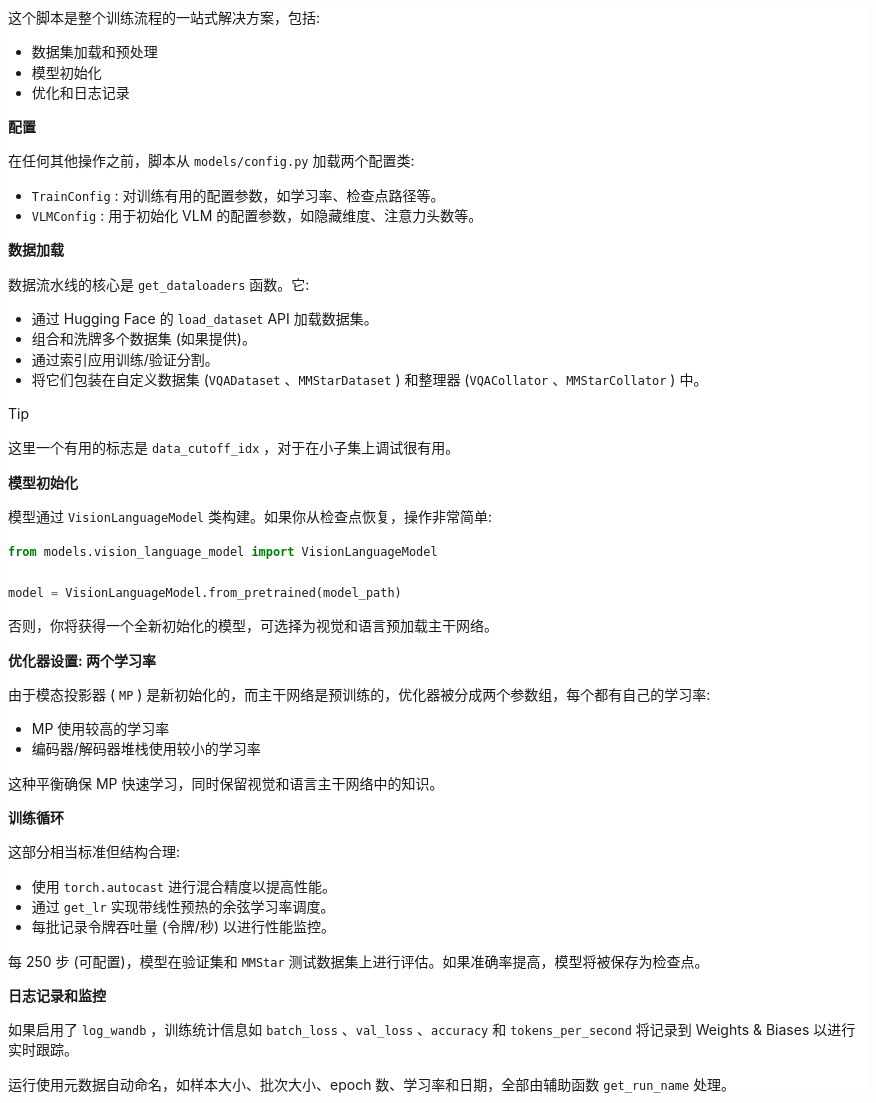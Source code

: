 这个脚本是整个训练流程的一站式解决方案，包括:

- 数据集加载和预处理
- 模型初始化
- 优化和日志记录

**配置**

在任何其他操作之前，脚本从 `models/config.py` 加载两个配置类:

- `TrainConfig` : 对训练有用的配置参数，如学习率、检查点路径等。
- `VLMConfig` : 用于初始化 VLM 的配置参数，如隐藏维度、注意力头数等。

**数据加载**

数据流水线的核心是 `get_dataloaders` 函数。它:

- 通过 Hugging Face 的 `load_dataset` API 加载数据集。
- 组合和洗牌多个数据集 (如果提供)。
- 通过索引应用训练/验证分割。
- 将它们包装在自定义数据集 (`VQADataset` 、`MMStarDataset` ) 和整理器 (`VQACollator` 、`MMStarCollator` ) 中。

> [!TIP]
> 这里一个有用的标志是 `data_cutoff_idx` ，对于在小子集上调试很有用。

**模型初始化**

模型通过 `VisionLanguageModel` 类构建。如果你从检查点恢复，操作非常简单:

```python
from models.vision_language_model import VisionLanguageModel

model = VisionLanguageModel.from_pretrained(model_path)
```

否则，你将获得一个全新初始化的模型，可选择为视觉和语言预加载主干网络。

**优化器设置: 两个学习率**

由于模态投影器 ( `MP` ) 是新初始化的，而主干网络是预训练的，优化器被分成两个参数组，每个都有自己的学习率:

- MP 使用较高的学习率
- 编码器/解码器堆栈使用较小的学习率

这种平衡确保 MP 快速学习，同时保留视觉和语言主干网络中的知识。

**训练循环**

这部分相当标准但结构合理:

- 使用 `torch.autocast` 进行混合精度以提高性能。
- 通过 `get_lr` 实现带线性预热的余弦学习率调度。
- 每批记录令牌吞吐量 (令牌/秒) 以进行性能监控。

每 250 步 (可配置)，模型在验证集和 `MMStar` 测试数据集上进行评估。如果准确率提高，模型将被保存为检查点。

**日志记录和监控**

如果启用了 `log_wandb` ，训练统计信息如 `batch_loss` 、`val_loss` 、`accuracy` 和 `tokens_per_second` 将记录到 Weights & Biases 以进行实时跟踪。

运行使用元数据自动命名，如样本大小、批次大小、epoch 数、学习率和日期，全部由辅助函数 `get_run_name` 处理。
